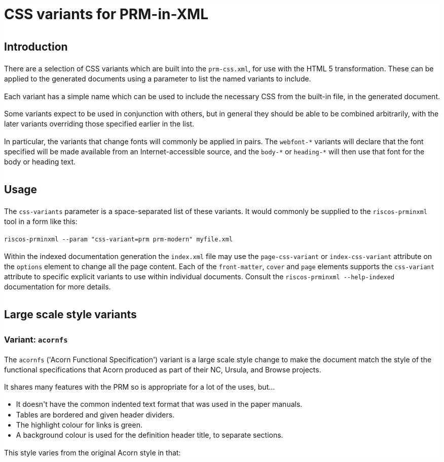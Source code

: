 # CSS variants for PRM-in-XML

## Introduction

There are a selection of CSS variants which are built into the `prm-css.xml`,
for use with the HTML 5 transformation. These can be applied to the generated
documents using a parameter to list the named variants to
include.

Each variant has a simple name which can be used to include the necessary CSS
from the built-in file, in the generated document.

Some variants expect to be used in conjunction with others, but in general
they should be able to be combined arbitrarily, with the later variants
overriding those specified earlier in the list.

In particular, the variants that change fonts will commonly be applied
in pairs. The `webfont-*` variants will declare that the font specified
will be made available from an Internet-accessible source, and the `body-*`
or `heading-*` will then use that font for the body or heading text.


## Usage

The `css-variants` parameter is a space-separated list of these variants.
It would commonly be supplied to the `riscos-prminxml` tool in a form like
this:

    riscos-prminxml --param "css-variant=prm prm-modern" myfile.xml

Within the indexed documentation generation the `index.xml` file may use
the `page-css-variant` or `index-css-variant` attribute on the `options`
element to change all the page content. Each of the `front-matter`,
`cover` and `page` elements supports the `css-variant` attribute to
specific explicit variants to use within individual documents. Consult
the `riscos-prminxml --help-indexed` documentation for more details.

## Large scale style variants

### Variant: `acornfs`

The `acornfs` ('Acorn Functional Specification') variant is a large scale style change to make the document match the style of the functional specifications
that Acorn produced as part of their NC, Ursula, and Browse projects.

It shares many features with the PRM so is appropriate for a lot of the uses, but...

* It doesn't have the common indented text format that was used in the paper manuals.
* Tables are bordered and given header dividers.
* The highlight colour for links is green.
* A background colour is used for the definition header title, to separate sections.

This style varies from the original Acorn style in that:
